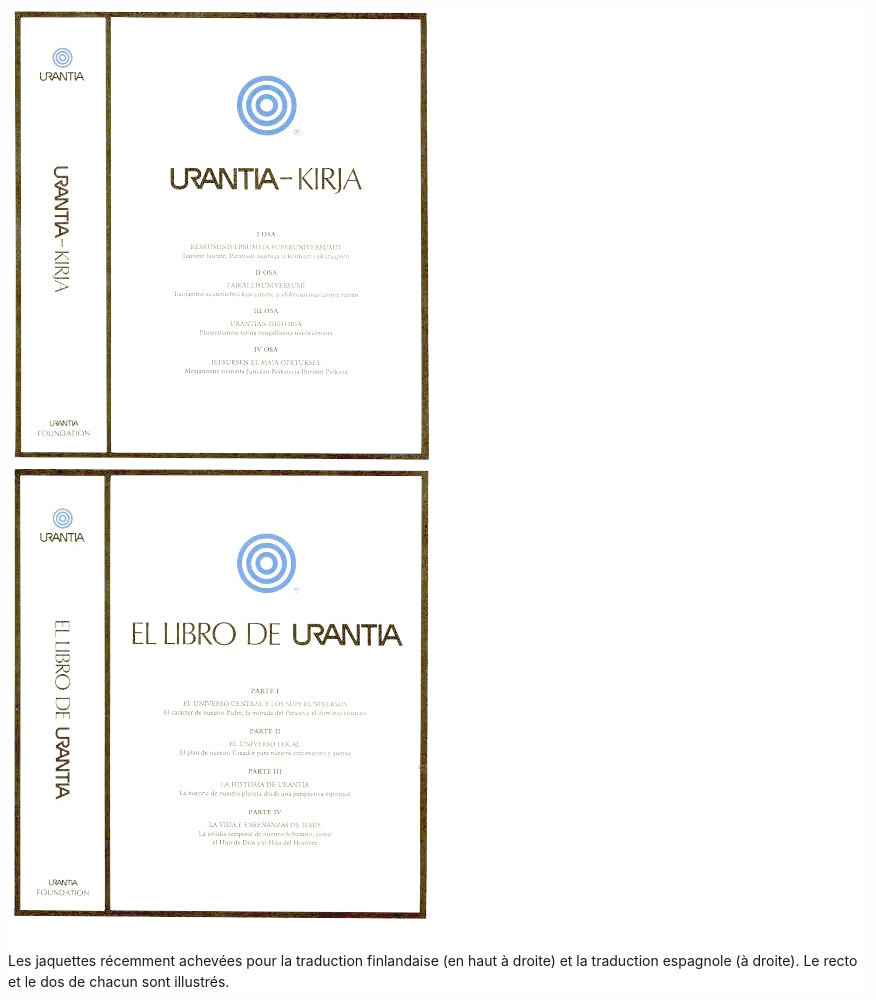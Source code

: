 <img src="/image/article/UF_Urantian/Dust_jackets.jpg">
</figure>

Les jaquettes récemment achevées pour la traduction finlandaise (en haut à droite) et la traduction espagnole (à droite). Le recto et le dos de chacun sont illustrés.
